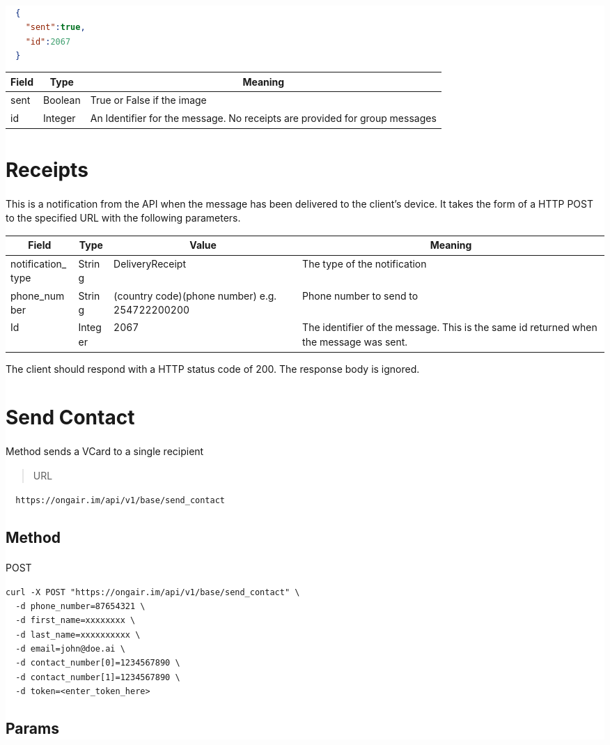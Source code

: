 ```json
  {
    "sent":true,
    "id":2067
  }
```

Field | Type | Meaning
------|------|-----------------
sent | Boolean | True or False if the image
id | Integer | An Identifier for the message. No receipts are provided for group messages

# Receipts

This is a notification from the API when the message has been delivered to the client’s device. It takes the form of a HTTP POST to the specified URL with the following parameters.

Field | Type | Value | Meaning  
------|------|-------|------------------
notification_type | String |  DeliveryReceipt | The type of the notification
phone_number | String | (country code)(phone number) e.g. 254722200200 | Phone number to send to
Id | Integer | 2067 | The identifier of the message. This is the same id returned when the message was sent.

The client should respond with a HTTP status code of 200. The response body is ignored.

# Send Contact

Method sends a VCard to a single recipient

> URL

```
  https://ongair.im/api/v1/base/send_contact
```

## Method

POST

```shell
curl -X POST "https://ongair.im/api/v1/base/send_contact" \
  -d phone_number=87654321 \
  -d first_name=xxxxxxxx \
  -d last_name=xxxxxxxxxx \
  -d email=john@doe.ai \
  -d contact_number[0]=1234567890 \
  -d contact_number[1]=1234567890 \
  -d token=<enter_token_here>
```

## Params

